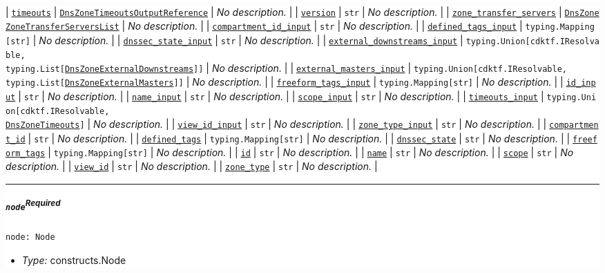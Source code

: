 | <code><a href="#rhizo-co-terraform-provider-oci.dnsZone.DnsZone.property.timeouts">timeouts</a></code> | <code><a href="#rhizo-co-terraform-provider-oci.dnsZone.DnsZoneTimeoutsOutputReference">DnsZoneTimeoutsOutputReference</a></code> | *No description.* |
| <code><a href="#rhizo-co-terraform-provider-oci.dnsZone.DnsZone.property.version">version</a></code> | <code>str</code> | *No description.* |
| <code><a href="#rhizo-co-terraform-provider-oci.dnsZone.DnsZone.property.zoneTransferServers">zone_transfer_servers</a></code> | <code><a href="#rhizo-co-terraform-provider-oci.dnsZone.DnsZoneZoneTransferServersList">DnsZoneZoneTransferServersList</a></code> | *No description.* |
| <code><a href="#rhizo-co-terraform-provider-oci.dnsZone.DnsZone.property.compartmentIdInput">compartment_id_input</a></code> | <code>str</code> | *No description.* |
| <code><a href="#rhizo-co-terraform-provider-oci.dnsZone.DnsZone.property.definedTagsInput">defined_tags_input</a></code> | <code>typing.Mapping[str]</code> | *No description.* |
| <code><a href="#rhizo-co-terraform-provider-oci.dnsZone.DnsZone.property.dnssecStateInput">dnssec_state_input</a></code> | <code>str</code> | *No description.* |
| <code><a href="#rhizo-co-terraform-provider-oci.dnsZone.DnsZone.property.externalDownstreamsInput">external_downstreams_input</a></code> | <code>typing.Union[cdktf.IResolvable, typing.List[<a href="#rhizo-co-terraform-provider-oci.dnsZone.DnsZoneExternalDownstreams">DnsZoneExternalDownstreams</a>]]</code> | *No description.* |
| <code><a href="#rhizo-co-terraform-provider-oci.dnsZone.DnsZone.property.externalMastersInput">external_masters_input</a></code> | <code>typing.Union[cdktf.IResolvable, typing.List[<a href="#rhizo-co-terraform-provider-oci.dnsZone.DnsZoneExternalMasters">DnsZoneExternalMasters</a>]]</code> | *No description.* |
| <code><a href="#rhizo-co-terraform-provider-oci.dnsZone.DnsZone.property.freeformTagsInput">freeform_tags_input</a></code> | <code>typing.Mapping[str]</code> | *No description.* |
| <code><a href="#rhizo-co-terraform-provider-oci.dnsZone.DnsZone.property.idInput">id_input</a></code> | <code>str</code> | *No description.* |
| <code><a href="#rhizo-co-terraform-provider-oci.dnsZone.DnsZone.property.nameInput">name_input</a></code> | <code>str</code> | *No description.* |
| <code><a href="#rhizo-co-terraform-provider-oci.dnsZone.DnsZone.property.scopeInput">scope_input</a></code> | <code>str</code> | *No description.* |
| <code><a href="#rhizo-co-terraform-provider-oci.dnsZone.DnsZone.property.timeoutsInput">timeouts_input</a></code> | <code>typing.Union[cdktf.IResolvable, <a href="#rhizo-co-terraform-provider-oci.dnsZone.DnsZoneTimeouts">DnsZoneTimeouts</a>]</code> | *No description.* |
| <code><a href="#rhizo-co-terraform-provider-oci.dnsZone.DnsZone.property.viewIdInput">view_id_input</a></code> | <code>str</code> | *No description.* |
| <code><a href="#rhizo-co-terraform-provider-oci.dnsZone.DnsZone.property.zoneTypeInput">zone_type_input</a></code> | <code>str</code> | *No description.* |
| <code><a href="#rhizo-co-terraform-provider-oci.dnsZone.DnsZone.property.compartmentId">compartment_id</a></code> | <code>str</code> | *No description.* |
| <code><a href="#rhizo-co-terraform-provider-oci.dnsZone.DnsZone.property.definedTags">defined_tags</a></code> | <code>typing.Mapping[str]</code> | *No description.* |
| <code><a href="#rhizo-co-terraform-provider-oci.dnsZone.DnsZone.property.dnssecState">dnssec_state</a></code> | <code>str</code> | *No description.* |
| <code><a href="#rhizo-co-terraform-provider-oci.dnsZone.DnsZone.property.freeformTags">freeform_tags</a></code> | <code>typing.Mapping[str]</code> | *No description.* |
| <code><a href="#rhizo-co-terraform-provider-oci.dnsZone.DnsZone.property.id">id</a></code> | <code>str</code> | *No description.* |
| <code><a href="#rhizo-co-terraform-provider-oci.dnsZone.DnsZone.property.name">name</a></code> | <code>str</code> | *No description.* |
| <code><a href="#rhizo-co-terraform-provider-oci.dnsZone.DnsZone.property.scope">scope</a></code> | <code>str</code> | *No description.* |
| <code><a href="#rhizo-co-terraform-provider-oci.dnsZone.DnsZone.property.viewId">view_id</a></code> | <code>str</code> | *No description.* |
| <code><a href="#rhizo-co-terraform-provider-oci.dnsZone.DnsZone.property.zoneType">zone_type</a></code> | <code>str</code> | *No description.* |

---

##### `node`<sup>Required</sup> <a name="node" id="rhizo-co-terraform-provider-oci.dnsZone.DnsZone.property.node"></a>

```python
node: Node
```

- *Type:* constructs.Node
